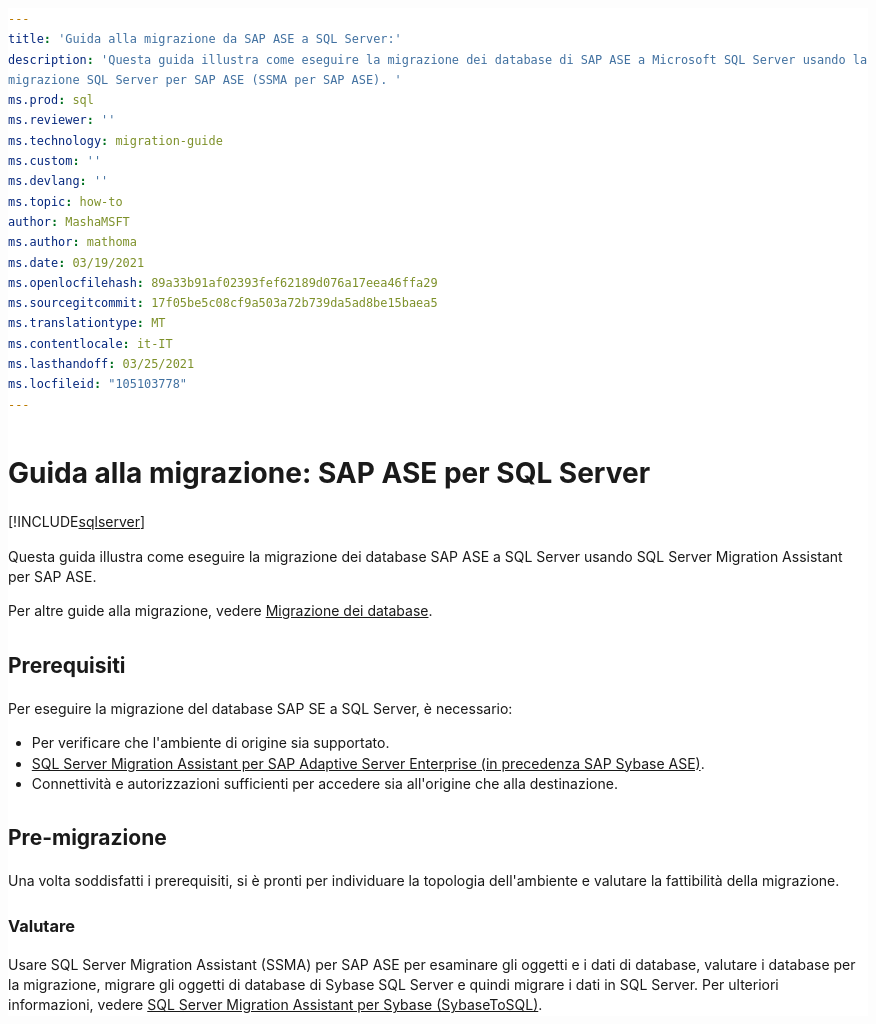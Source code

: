 ```yaml
---
title: 'Guida alla migrazione da SAP ASE a SQL Server:'
description: 'Questa guida illustra come eseguire la migrazione dei database di SAP ASE a Microsoft SQL Server usando la migrazione SQL Server per SAP ASE (SSMA per SAP ASE). '
ms.prod: sql
ms.reviewer: ''
ms.technology: migration-guide
ms.custom: ''
ms.devlang: ''
ms.topic: how-to
author: MashaMSFT
ms.author: mathoma
ms.date: 03/19/2021
ms.openlocfilehash: 89a33b91af02393fef62189d076a17eea46ffa29
ms.sourcegitcommit: 17f05be5c08cf9a503a72b739da5ad8be15baea5
ms.translationtype: MT
ms.contentlocale: it-IT
ms.lasthandoff: 03/25/2021
ms.locfileid: "105103778"
---
```

# <a name="migration-guide-sap-ase-to-sql-server"></a>Guida alla migrazione: SAP ASE per SQL Server
[!INCLUDE[sqlserver](../../../includes/applies-to-version/sqlserver.md)]

Questa guida illustra come eseguire la migrazione dei database SAP ASE a SQL Server usando SQL Server Migration Assistant per SAP ASE.

Per altre guide alla migrazione, vedere [Migrazione dei database](https://docs.microsoft.com/data-migration). 

## <a name="prerequisites"></a>Prerequisiti 

Per eseguire la migrazione del database SAP SE a SQL Server, è necessario:

- Per verificare che l'ambiente di origine sia supportato. 
- [SQL Server Migration Assistant per SAP Adaptive Server Enterprise (in precedenza SAP Sybase ASE)](https://www.microsoft.com/download/details.aspx?id=54256). 
- Connettività e autorizzazioni sufficienti per accedere sia all'origine che alla destinazione. 

## <a name="pre-migration"></a>Pre-migrazione

Una volta soddisfatti i prerequisiti, si è pronti per individuare la topologia dell'ambiente e valutare la fattibilità della migrazione.

### <a name="assess"></a>Valutare

Usare SQL Server Migration Assistant (SSMA) per SAP ASE per esaminare gli oggetti e i dati di database, valutare i database per la migrazione, migrare gli oggetti di database di Sybase SQL Server e quindi migrare i dati in SQL Server. Per ulteriori informazioni, vedere [SQL Server Migration Assistant per Sybase (SybaseToSQL)](../../../ssma/sybase/sql-server-migration-assistant-for-sybase-sybasetosql.md).
